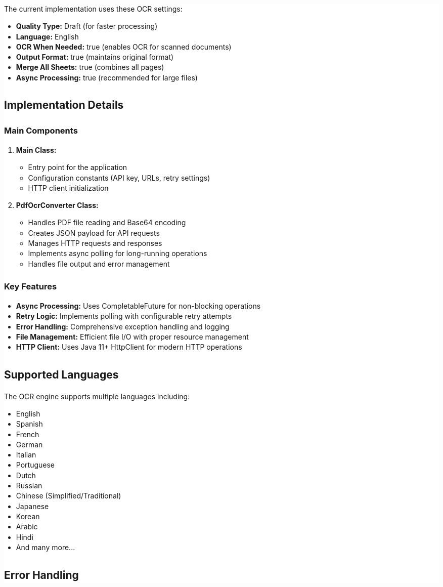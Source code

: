 The current implementation uses these OCR settings:
- **Quality Type:** Draft (for faster processing)
- **Language:** English
- **OCR When Needed:** true (enables OCR for scanned documents)
- **Output Format:** true (maintains original format)
- **Merge All Sheets:** true (combines all pages)
- **Async Processing:** true (recommended for large files)

## Implementation Details

### Main Components

1. **Main Class:**
   - Entry point for the application
   - Configuration constants (API key, URLs, retry settings)
   - HTTP client initialization

2. **PdfOcrConverter Class:**
   - Handles PDF file reading and Base64 encoding
   - Creates JSON payload for API requests
   - Manages HTTP requests and responses
   - Implements async polling for long-running operations
   - Handles file output and error management

### Key Features

- **Async Processing:** Uses CompletableFuture for non-blocking operations
- **Retry Logic:** Implements polling with configurable retry attempts
- **Error Handling:** Comprehensive exception handling and logging
- **File Management:** Efficient file I/O with proper resource management
- **HTTP Client:** Uses Java 11+ HttpClient for modern HTTP operations

## Supported Languages

The OCR engine supports multiple languages including:
- English
- Spanish
- French
- German
- Italian
- Portuguese
- Dutch
- Russian
- Chinese (Simplified/Traditional)
- Japanese
- Korean
- Arabic
- Hindi
- And many more...

## Error Handling
